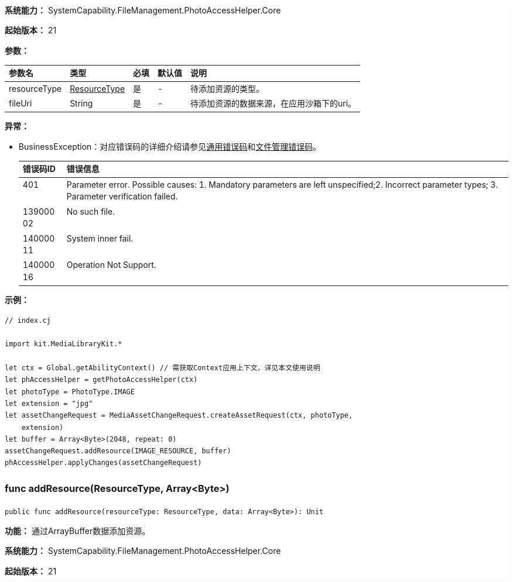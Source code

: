 **系统能力：** SystemCapability.FileManagement.PhotoAccessHelper.Core

**起始版本：** 21

**参数：**

|参数名|类型|必填|默认值|说明|
|:---|:---|:---|:---|:---|
|resourceType|[ResourceType](#enum-resourcetype)|是|-|待添加资源的类型。|
|fileUri|String|是|-|待添加资源的数据来源，在应用沙箱下的uri。|

**异常：**

- BusinessException：对应错误码的详细介绍请参见[通用错误码](../../errorcodes/cj-errorcode-universal.md)和[文件管理错误码](../../errorcodes/cj-errorcode-filemanagement.md)。

  |错误码ID|错误信息|
  |:----|:---|
  |401|Parameter error. Possible causes: 1. Mandatory parameters are left unspecified;2. Incorrect parameter types; 3. Parameter verification failed.|
  |13900002|No such file.|
  |14000011|System inner fail.|
  |14000016|Operation Not Support.|

**示例：**



```cangjie
// index.cj

import kit.MediaLibraryKit.*

let ctx = Global.getAbilityContext() // 需获取Context应用上下文，详见本文使用说明
let phAccessHelper = getPhotoAccessHelper(ctx)
let photoType = PhotoType.IMAGE
let extension = "jpg"
let assetChangeRequest = MediaAssetChangeRequest.createAssetRequest(ctx, photoType,
    extension)
let buffer = Array<Byte>(2048, repeat: 0)
assetChangeRequest.addResource(IMAGE_RESOURCE, buffer)
phAccessHelper.applyChanges(assetChangeRequest)
```

### func addResource(ResourceType, Array\<Byte>)

```cangjie
public func addResource(resourceType: ResourceType, data: Array<Byte>): Unit
```

**功能：** 通过ArrayBuffer数据添加资源。

**系统能力：** SystemCapability.FileManagement.PhotoAccessHelper.Core

**起始版本：** 21
